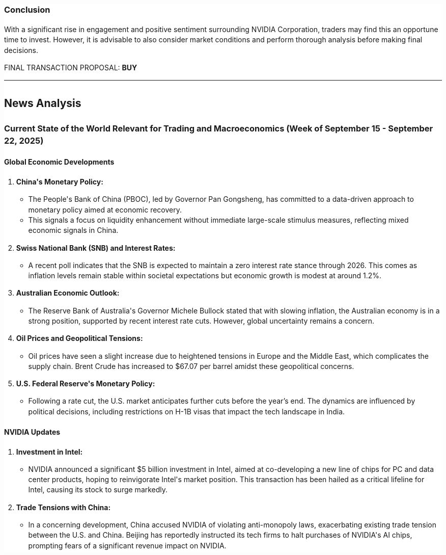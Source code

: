 ### Conclusion

With a significant rise in engagement and positive sentiment surrounding NVIDIA Corporation, traders may find this an opportune time to invest. However, it is advisable to also consider market conditions and perform thorough analysis before making final decisions.

FINAL TRANSACTION PROPOSAL: **BUY**

---

## News Analysis

### Current State of the World Relevant for Trading and Macroeconomics (Week of September 15 - September 22, 2025)

#### Global Economic Developments
1. **China's Monetary Policy:**
   - The People's Bank of China (PBOC), led by Governor Pan Gongsheng, has committed to a data-driven approach to monetary policy aimed at economic recovery. 
   - This signals a focus on liquidity enhancement without immediate large-scale stimulus measures, reflecting mixed economic signals in China.
  
2. **Swiss National Bank (SNB) and Interest Rates:**
   - A recent poll indicates that the SNB is expected to maintain a zero interest rate stance through 2026. This comes as inflation levels remain stable within societal expectations but economic growth is modest at around 1.2%.
  
3. **Australian Economic Outlook:**
   - The Reserve Bank of Australia's Governor Michele Bullock stated that with slowing inflation, the Australian economy is in a strong position, supported by recent interest rate cuts. However, global uncertainty remains a concern.

4. **Oil Prices and Geopolitical Tensions:**
   - Oil prices have seen a slight increase due to heightened tensions in Europe and the Middle East, which complicates the supply chain. Brent Crude has increased to $67.07 per barrel amidst these geopolitical concerns.

5. **U.S. Federal Reserve's Monetary Policy:**
   - Following a rate cut, the U.S. market anticipates further cuts before the year’s end. The dynamics are influenced by political decisions, including restrictions on H-1B visas that impact the tech landscape in India.

#### NVIDIA Updates
1. **Investment in Intel:**
   - NVIDIA announced a significant $5 billion investment in Intel, aimed at co-developing a new line of chips for PC and data center products, hoping to reinvigorate Intel's market position. This transaction has been hailed as a critical lifeline for Intel, causing its stock to surge markedly.

2. **Trade Tensions with China:**
   - In a concerning development, China accused NVIDIA of violating anti-monopoly laws, exacerbating existing trade tension between the U.S. and China. Beijing has reportedly instructed its tech firms to halt purchases of NVIDIA's AI chips, prompting fears of a significant revenue impact on NVIDIA.
